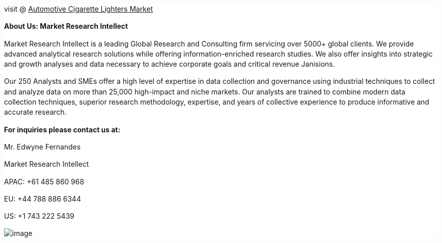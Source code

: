 visit&nbsp;@</strong>&nbsp;</span><span class="font-[700]"><a href="https://www.marketresearchintellect.com/product/global-automotive-cigarette-lighters-market/?utm_source=Linkedin&utm_medium=047" target="_blank" data-tracking-control-name="article-ssr-frontend-pulse_little-text-block" data-tracking-will-navigate="" data-test-link="">Automotive Cigarette Lighters Market</a></span></p><p><strong><span class="font-[700]">About Us: Market Research Intellect</span></strong></p><p><span class="">Market Research Intellect is a leading Global Research and Consulting firm servicing over 5000+ global clients. We provide advanced analytical research solutions while offering information-enriched research studies.&nbsp;</span>We also offer insights into strategic and growth analyses and data necessary to achieve corporate goals and critical revenue Janisions.</p><p><span class="">Our 250 Analysts and SMEs offer a high level of expertise in data collection and governance using industrial techniques to collect and analyze data on more than 25,000 high-impact and niche markets. Our analysts are trained to combine modern data collection techniques, superior research methodology, expertise, and years of collective experience to produce informative and accurate research.</span></p><p><strong>For inquiries please contact us at:</strong></p><p>Mr. Edwyne Fernandes</p><p>Market Research Intellect</p><p>APAC: +61 485 860 968</p><p>EU: +44 788 886 6344</p><p>US: +1 743 222 5439</p>
![image](https://github.com/user-attachments/assets/72e5c693-1c89-4839-ac00-1c341e763878)
